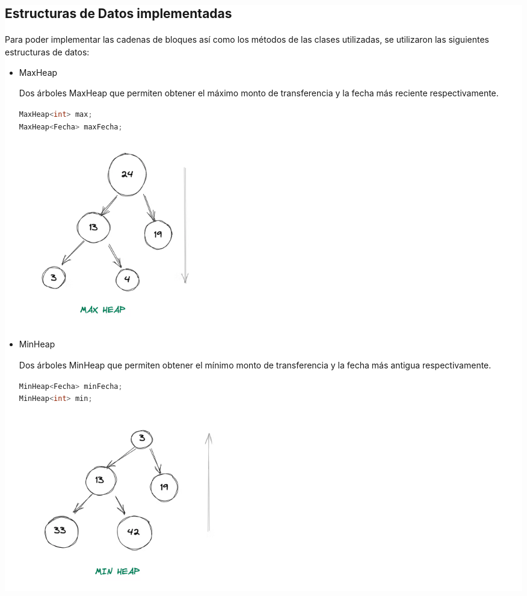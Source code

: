 ## Estructuras de Datos implementadas

Para poder implementar las cadenas de bloques así como los métodos de las clases utilizadas, se utilizaron las siguientes estructuras de datos:

- MaxHeap

    Dos árboles MaxHeap que permiten obtener el máximo monto de transferencia y la fecha más reciente respectivamente.

    ```c++
    MaxHeap<int> max; 
    MaxHeap<Fecha> maxFecha; 
    ```
    
    ![MaxHeAp](max.png "MaxHeAp")


- MinHeap

     Dos árboles MinHeap que permiten obtener el mínimo monto de transferencia y la fecha más antigua respectivamente.

    ```c++
    MinHeap<Fecha> minFecha; 
    MinHeap<int> min; 
    ```
    ![MinHeap](min.png "MinHeap")
